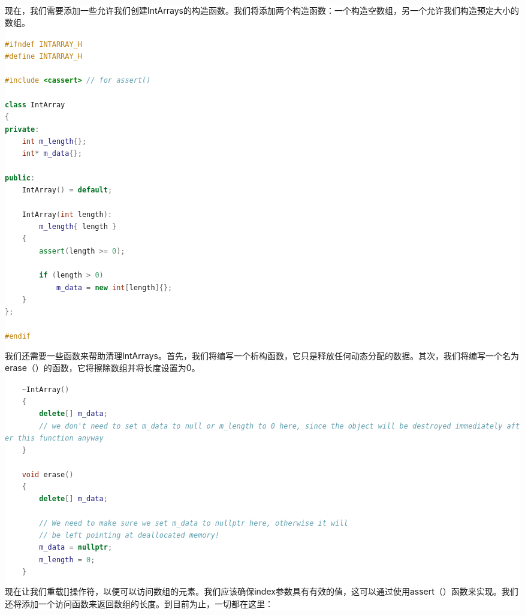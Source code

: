 现在，我们需要添加一些允许我们创建IntArrays的构造函数。我们将添加两个构造函数：一个构造空数组，另一个允许我们构造预定大小的数组。

```C++
#ifndef INTARRAY_H
#define INTARRAY_H

#include <cassert> // for assert()

class IntArray
{
private:
    int m_length{};
    int* m_data{};

public:
    IntArray() = default;

    IntArray(int length):
        m_length{ length }
    {
        assert(length >= 0);

        if (length > 0)
            m_data = new int[length]{};
    }
};

#endif
```

我们还需要一些函数来帮助清理IntArrays。首先，我们将编写一个析构函数，它只是释放任何动态分配的数据。其次，我们将编写一个名为erase（）的函数，它将擦除数组并将长度设置为0。

```C++
    ~IntArray()
    {
        delete[] m_data;
        // we don't need to set m_data to null or m_length to 0 here, since the object will be destroyed immediately after this function anyway
    }

    void erase()
    {
        delete[] m_data;

        // We need to make sure we set m_data to nullptr here, otherwise it will
        // be left pointing at deallocated memory!
        m_data = nullptr;
        m_length = 0;
    }
```

现在让我们重载[]操作符，以便可以访问数组的元素。我们应该确保index参数具有有效的值，这可以通过使用assert（）函数来实现。我们还将添加一个访问函数来返回数组的长度。到目前为止，一切都在这里：
